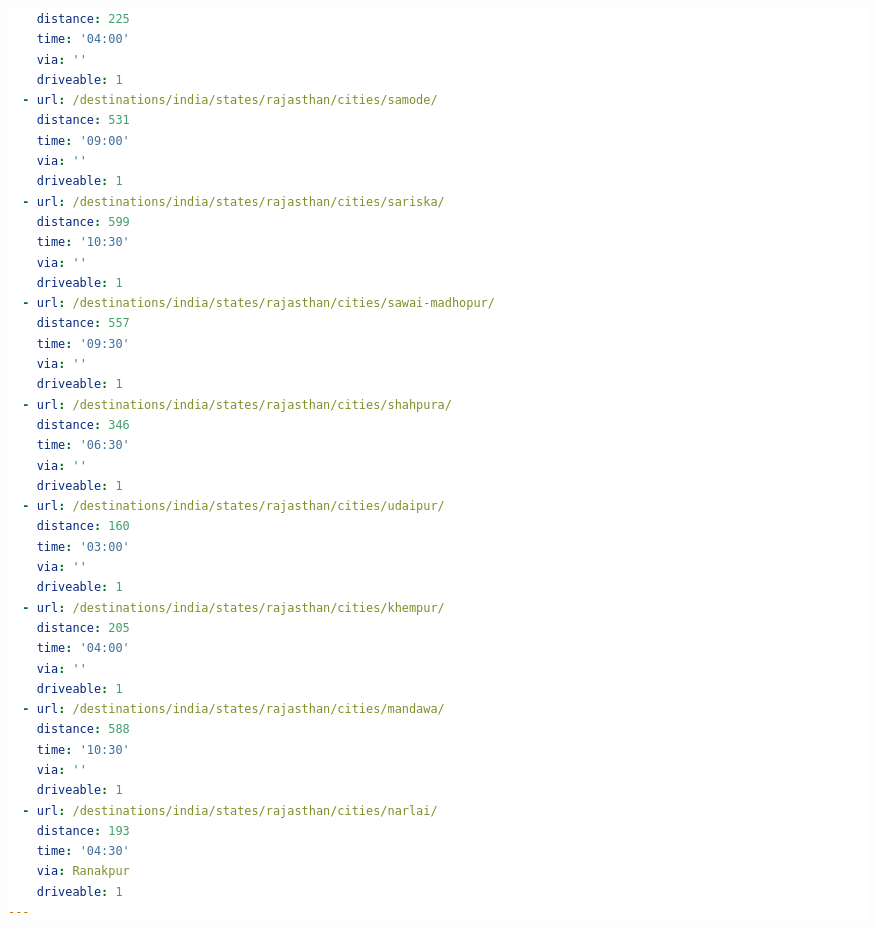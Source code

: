 ```yaml
    distance: 225
    time: '04:00'
    via: ''
    driveable: 1
  - url: /destinations/india/states/rajasthan/cities/samode/
    distance: 531
    time: '09:00'
    via: ''
    driveable: 1
  - url: /destinations/india/states/rajasthan/cities/sariska/
    distance: 599
    time: '10:30'
    via: ''
    driveable: 1
  - url: /destinations/india/states/rajasthan/cities/sawai-madhopur/
    distance: 557
    time: '09:30'
    via: ''
    driveable: 1
  - url: /destinations/india/states/rajasthan/cities/shahpura/
    distance: 346
    time: '06:30'
    via: ''
    driveable: 1
  - url: /destinations/india/states/rajasthan/cities/udaipur/
    distance: 160
    time: '03:00'
    via: ''
    driveable: 1
  - url: /destinations/india/states/rajasthan/cities/khempur/
    distance: 205
    time: '04:00'
    via: ''
    driveable: 1
  - url: /destinations/india/states/rajasthan/cities/mandawa/
    distance: 588
    time: '10:30'
    via: ''
    driveable: 1
  - url: /destinations/india/states/rajasthan/cities/narlai/
    distance: 193
    time: '04:30'
    via: Ranakpur
    driveable: 1
---
```







